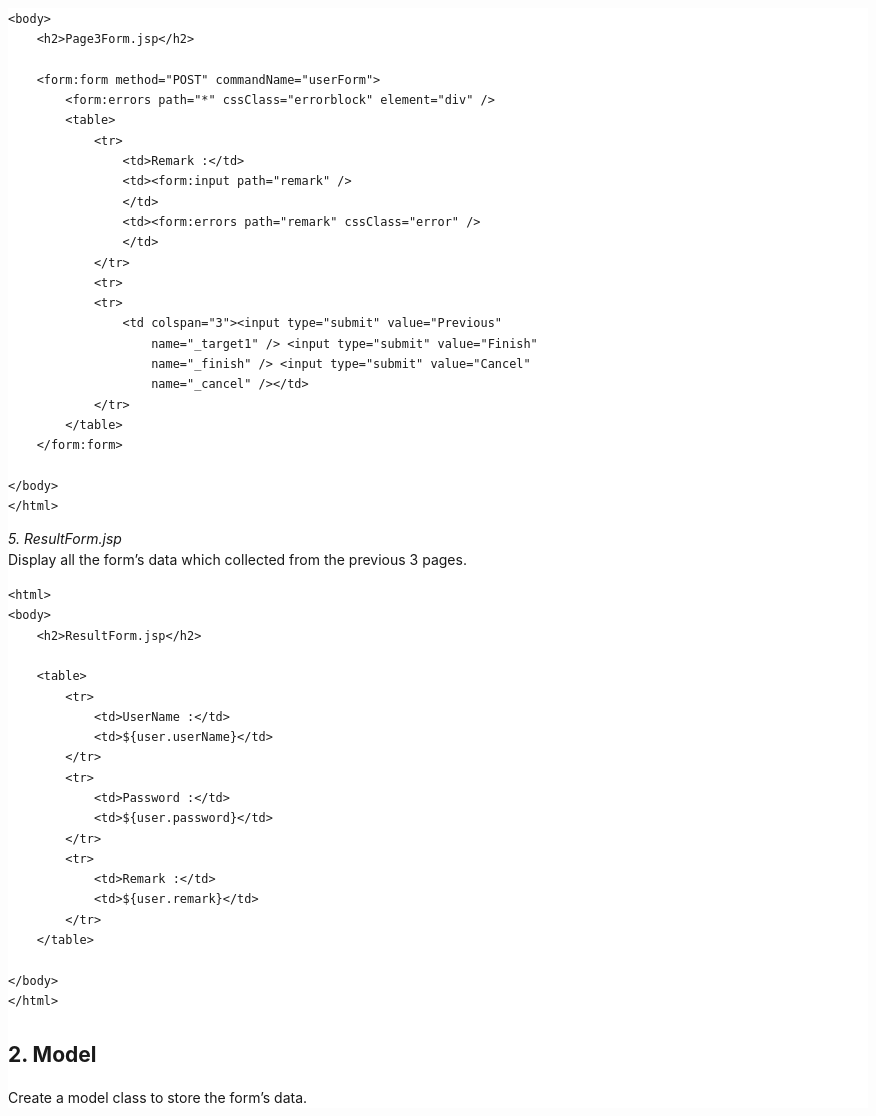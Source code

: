     <body>
    	<h2>Page3Form.jsp</h2>

    	<form:form method="POST" commandName="userForm">
    		<form:errors path="*" cssClass="errorblock" element="div" />
    		<table>
    			<tr>
    				<td>Remark :</td>
    				<td><form:input path="remark" />
    				</td>
    				<td><form:errors path="remark" cssClass="error" />
    				</td>
    			</tr>
    			<tr>
    			<tr>
    				<td colspan="3"><input type="submit" value="Previous"
    					name="_target1" /> <input type="submit" value="Finish"
    					name="_finish" /> <input type="submit" value="Cancel"
    					name="_cancel" /></td>
    			</tr>
    		</table>
    	</form:form>

    </body>
    </html>

_5\. ResultForm.jsp_  
Display all the form’s data which collected from the previous 3 pages.

    <html>
    <body>
    	<h2>ResultForm.jsp</h2>

    	<table>
    		<tr>
    			<td>UserName :</td>
    			<td>${user.userName}</td>
    		</tr>
    		<tr>
    			<td>Password :</td>
    			<td>${user.password}</td>
    		</tr>
    		<tr>
    			<td>Remark :</td>
    			<td>${user.remark}</td>
    		</tr>
    	</table>

    </body>
    </html>

## 2\. Model

Create a model class to store the form’s data.
